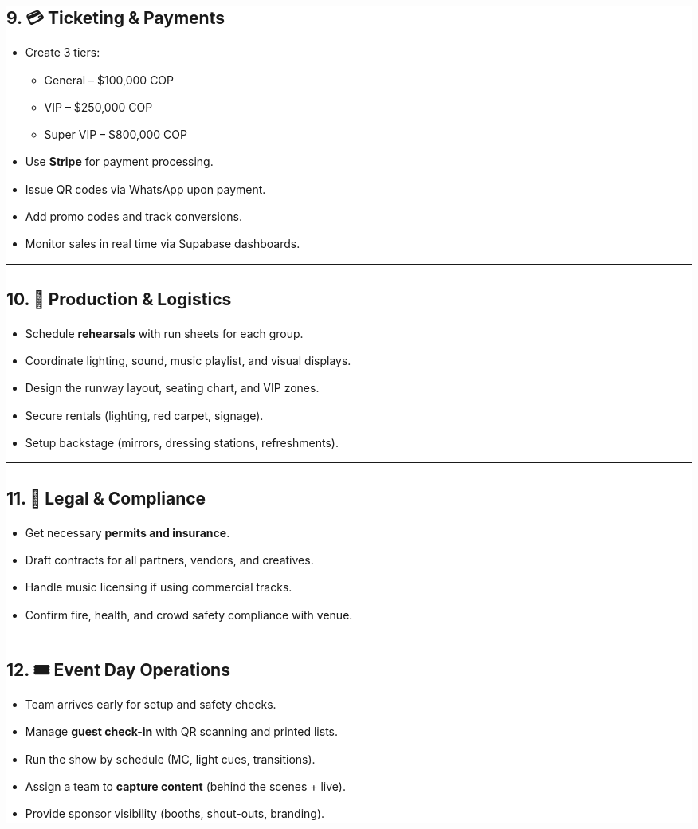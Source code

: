 ## 9. 💳 Ticketing & Payments

- Create 3 tiers:
    
    - General – $100,000 COP
        
    - VIP – $250,000 COP
        
    - Super VIP – $800,000 COP
        
- Use **Stripe** for payment processing.
    
- Issue QR codes via WhatsApp upon payment.
    
- Add promo codes and track conversions.
    
- Monitor sales in real time via Supabase dashboards.
    

---

## 10. 🧵 Production & Logistics

- Schedule **rehearsals** with run sheets for each group.
    
- Coordinate lighting, sound, music playlist, and visual displays.
    
- Design the runway layout, seating chart, and VIP zones.
    
- Secure rentals (lighting, red carpet, signage).
    
- Setup backstage (mirrors, dressing stations, refreshments).
    

---

## 11. 🧾 Legal & Compliance

- Get necessary **permits and insurance**.
    
- Draft contracts for all partners, vendors, and creatives.
    
- Handle music licensing if using commercial tracks.
    
- Confirm fire, health, and crowd safety compliance with venue.
    

---

## 12. 🎟 Event Day Operations

- Team arrives early for setup and safety checks.
    
- Manage **guest check-in** with QR scanning and printed lists.
    
- Run the show by schedule (MC, light cues, transitions).
    
- Assign a team to **capture content** (behind the scenes + live).
    
- Provide sponsor visibility (booths, shout-outs, branding).
    